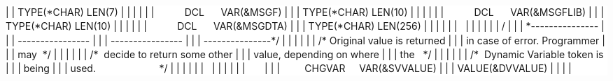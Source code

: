 |                                  | TYPE(\*CHAR) LEN(7)              |
|                                  |                                  |
|                                  |           DCL      VAR(&MSGF)    |
|                                  | TYPE(\*CHAR) LEN(10)             |
|                                  |                                  |
|                                  |           DCL      VAR(&MSGFLIB) |
|                                  | TYPE(\*CHAR) LEN(10)             |
|                                  |                                  |
|                                  |           DCL      VAR(&MSGDTA)  |
|                                  | TYPE(\*CHAR) LEN(256)            |
|                                  |                                  |
|                                  |                                  |
|                                  |                                  |
|                                  | /                                |
|                                  | \*\-\-\-\-\-\-\-\-\-\-\-\-\-\-\- |
|                                  | \-\-\-\-\-\-\-\-\-\-\-\-\-\-\-\- |
|                                  | \-\-\-\-\-\-\-\-\-\-\-\-\-\-\-\- |
|                                  | \-\-\-\-\-\-\-\-\-\-\-\-\-\--\*/ |
|                                  |                                  |
|                                  | /\* Original value is returned   |
|                                  | in case of error. Programmer     |
|                                  | may  \*/                         |
|                                  |                                  |
|                                  | /\*  decide to return some other |
|                                  | value, depending on where        |
|                                  | the   \*/                        |
|                                  |                                  |
|                                  | /\*  Dynamic Variable token is   |
|                                  | being                            |
|                                  | used.                       \*/  |
|                                  |                                  |
|                                  |                                  |
|                                  |                                  |
|                                  |                                  |
|                                  |         CHGVAR     VAR(&SVVALUE) |
|                                  | VALUE(&DVVALUE)                  |
|                                  |                                  |